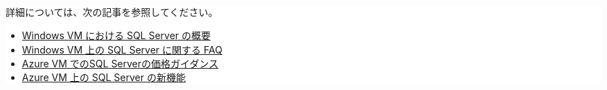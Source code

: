 詳細については、次の記事を参照してください。

* [Windows VM における SQL Server の概要](sql-server-on-azure-vm-iaas-what-is-overview.md)
* [Windows VM 上の SQL Server に関する FAQ](frequently-asked-questions-faq.yml)
* [Azure VM でのSQL Serverの価格ガイダンス](../windows/pricing-guidance.md)
* [Azure VM 上の SQL Server の新機能](../windows/doc-changes-updates-release-notes-whats-new.md)
